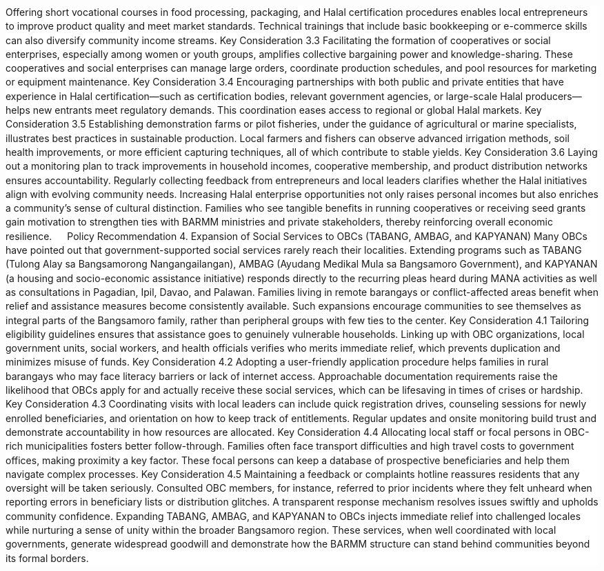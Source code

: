 Offering short vocational courses in food processing, packaging, and Halal certification procedures enables local entrepreneurs to improve product quality and meet market standards. Technical trainings that include basic bookkeeping or e-commerce skills can also diversify community income streams.
Key Consideration 3.3
Facilitating the formation of cooperatives or social enterprises, especially among women or youth groups, amplifies collective bargaining power and knowledge-sharing. These cooperatives and social enterprises can manage large orders, coordinate production schedules, and pool resources for marketing or equipment maintenance.
Key Consideration 3.4
Encouraging partnerships with both public and private entities that have experience in Halal certification—such as certification bodies, relevant government agencies, or large-scale Halal producers—helps new entrants meet regulatory demands. This coordination eases access to regional or global Halal markets.
Key Consideration 3.5
Establishing demonstration farms or pilot fisheries, under the guidance of agricultural or marine specialists, illustrates best practices in sustainable production. Local farmers and fishers can observe advanced irrigation methods, soil health improvements, or more efficient capturing techniques, all of which contribute to stable yields.
Key Consideration 3.6
Laying out a monitoring plan to track improvements in household incomes, cooperative membership, and product distribution networks ensures accountability. Regularly collecting feedback from entrepreneurs and local leaders clarifies whether the Halal initiatives align with evolving community needs.
Increasing Halal enterprise opportunities not only raises personal incomes but also enriches a community’s sense of cultural distinction. Families who see tangible benefits in running cooperatives or receiving seed grants gain motivation to strengthen ties with BARMM ministries and private stakeholders, thereby reinforcing overall economic resilience.
 
Policy Recommendation 4. Expansion of Social Services to OBCs (TABANG, AMBAG, and KAPYANAN)
Many OBCs have pointed out that government-supported social services rarely reach their localities. Extending programs such as TABANG (Tulong Alay sa Bangsamorong Nangangailangan), AMBAG (Ayudang Medikal Mula sa Bangsamoro Government), and KAPYANAN (a housing and socio-economic assistance initiative) responds directly to the recurring pleas heard during MANA activities as well as consultations in Pagadian, Ipil, Davao, and Palawan. Families living in remote barangays or conflict-affected areas benefit when relief and assistance measures become consistently available. Such expansions encourage communities to see themselves as integral parts of the Bangsamoro family, rather than peripheral groups with few ties to the center.
Key Consideration 4.1
Tailoring eligibility guidelines ensures that assistance goes to genuinely vulnerable households. Linking up with OBC organizations, local government units, social workers, and health officials verifies who merits immediate relief, which prevents duplication and minimizes misuse of funds.
Key Consideration 4.2
Adopting a user-friendly application procedure helps families in rural barangays who may face literacy barriers or lack of internet access. Approachable documentation requirements raise the likelihood that OBCs apply for and actually receive these social services, which can be lifesaving in times of crises or hardship.
Key Consideration 4.3
Coordinating visits with local leaders can include quick registration drives, counseling sessions for newly enrolled beneficiaries, and orientation on how to keep track of entitlements. Regular updates and onsite monitoring build trust and demonstrate accountability in how resources are allocated.
Key Consideration 4.4
Allocating local staff or focal persons in OBC-rich municipalities fosters better follow-through. Families often face transport difficulties and high travel costs to government offices, making proximity a key factor. These focal persons can keep a database of prospective beneficiaries and help them navigate complex processes.
Key Consideration 4.5
Maintaining a feedback or complaints hotline reassures residents that any oversight will be taken seriously. Consulted OBC members, for instance, referred to prior incidents where they felt unheard when reporting errors in beneficiary lists or distribution glitches. A transparent response mechanism resolves issues swiftly and upholds community confidence.
Expanding TABANG, AMBAG, and KAPYANAN to OBCs injects immediate relief into challenged locales while nurturing a sense of unity within the broader Bangsamoro region. These services, when well coordinated with local governments, generate widespread goodwill and demonstrate how the BARMM structure can stand behind communities beyond its formal borders.
